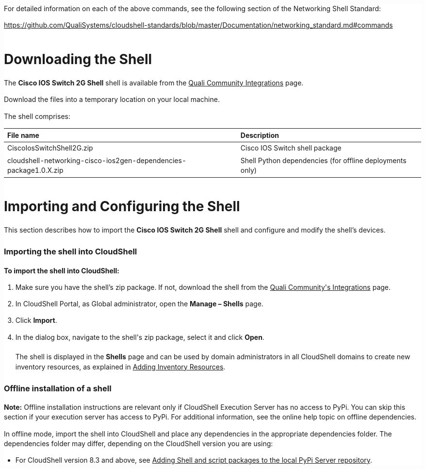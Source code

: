 For detailed information on each of the above commands, see the following section of the Networking Shell Standard:

https://github.com/QualiSystems/cloudshell-standards/blob/master/Documentation/networking_standard.md#commands


# Downloading the Shell
The **Cisco IOS Switch 2G Shell** shell is available from the [Quali Community Integrations](https://community.quali.com/integrations) page. 

Download the files into a temporary location on your local machine. 

The shell comprises:

|File name|Description|
|:---|:---|
|CiscoIosSwitchShell2G.zip |Cisco IOS Switch shell package|
|cloudshell-networking-cisco-ios2gen-dependencies-package1.0.X.zip|Shell Python dependencies (for offline deployments only)|

# Importing and Configuring the Shell
This section describes how to import the **Cisco IOS Switch 2G Shell** shell and configure and modify the shell’s devices.

### Importing the shell into CloudShell

**To import the shell into CloudShell:**
  1. Make sure you have the shell’s zip package. If not, download the shell from the [Quali Community's Integrations](https://community.quali.com/integrations) page.
  
  2. In CloudShell Portal, as Global administrator, open the **Manage – Shells** page.
  
  3. Click **Import**.
  
  4. In the dialog box, navigate to the shell's zip package, select it and click **Open**. <br><br>The shell is displayed in the **Shells** page and can be used by domain administrators in all CloudShell domains to create new inventory resources, as explained in [Adding Inventory Resources](http://help.quali.com/Online%20Help/9.0/Portal/Content/CSP/INVN/Add-Rsrc-Tmplt.htm?Highlight=adding%20inventory%20resources). 

### Offline installation of a shell

**Note:** Offline installation instructions are relevant only if CloudShell Execution Server has no access to PyPi. You can skip this section if your execution server has access to PyPi. For additional information, see the online help topic on offline dependencies.

In offline mode, import the shell into CloudShell and place any dependencies in the appropriate dependencies folder. The dependencies folder may differ, depending on the CloudShell version you are using:

* For CloudShell version 8.3 and above, see [Adding Shell and script packages to the local PyPi Server repository](#adding-shell-and-script-packages-to-the-local-pypi-server-repository).

